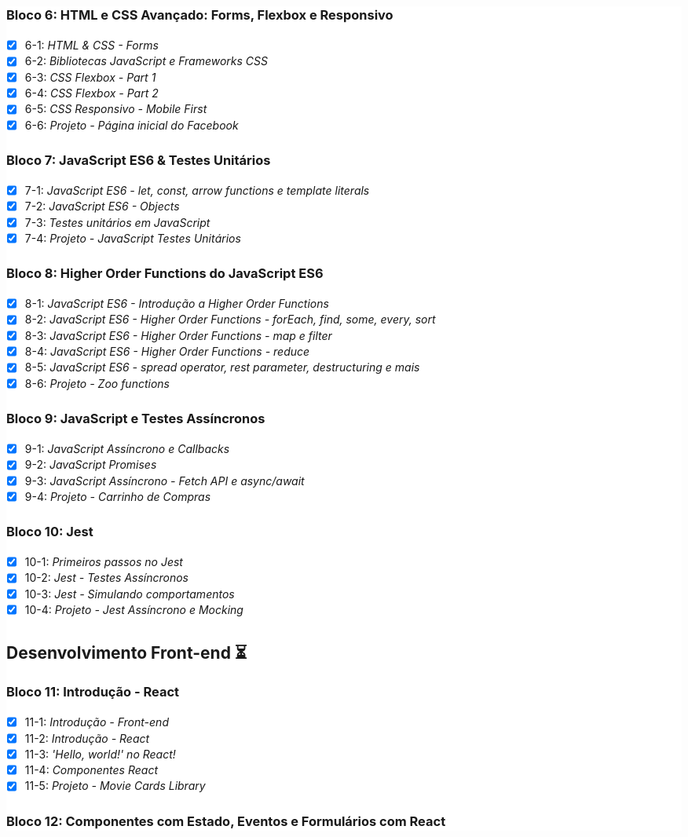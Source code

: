 ### Bloco 6: HTML e CSS Avançado: Forms, Flexbox e Responsivo

- [X] 6-1: _HTML & CSS - Forms_
- [X] 6-2: _Bibliotecas JavaScript e Frameworks CSS_
- [X] 6-3: _CSS Flexbox - Part 1_
- [X] 6-4: _CSS Flexbox - Part 2_
- [X] 6-5: _CSS Responsivo - Mobile First_
- [X] 6-6: _Projeto - Página inicial do Facebook_

### Bloco 7: JavaScript ES6 & Testes Unitários

- [X] 7-1: _JavaScript ES6 - let, const, arrow functions e template literals_
- [X] 7-2: _JavaScript ES6 - Objects_
- [X] 7-3: _Testes unitários em JavaScript_
- [X] 7-4: _Projeto - JavaScript Testes Unitários_

### Bloco 8: Higher Order Functions do JavaScript ES6

- [X] 8-1: _JavaScript ES6 - Introdução a Higher Order Functions_
- [X] 8-2: _JavaScript ES6 - Higher Order Functions - forEach, find, some, every, sort_
- [X] 8-3: _JavaScript ES6 - Higher Order Functions - map e filter_
- [X] 8-4: _JavaScript ES6 - Higher Order Functions - reduce_
- [X] 8-5: _JavaScript ES6 - spread operator, rest parameter, destructuring e mais_
- [X] 8-6: _Projeto - Zoo functions_

### Bloco 9: JavaScript e Testes Assíncronos

- [X] 9-1: _JavaScript Assíncrono e Callbacks_
- [X] 9-2: _JavaScript Promises_
- [X] 9-3: _JavaScript Assíncrono - Fetch API e async/await_
- [X] 9-4: _Projeto - Carrinho de Compras_

### Bloco 10: Jest

- [X] 10-1: _Primeiros passos no Jest_
- [X] 10-2: _Jest - Testes Assíncronos_
- [X] 10-3: _Jest - Simulando comportamentos_
- [X] 10-4: _Projeto - Jest Assíncrono e Mocking_

## Desenvolvimento Front-end :hourglass_flowing_sand:

### Bloco 11: Introdução - React

- [X] 11-1: _Introdução - Front-end_
- [X] 11-2: _Introdução - React_
- [X] 11-3: _'Hello, world!' no React!_
- [X] 11-4: _Componentes React_
- [X] 11-5: _Projeto - Movie Cards Library_

### Bloco 12: Componentes com Estado, Eventos e Formulários com React
